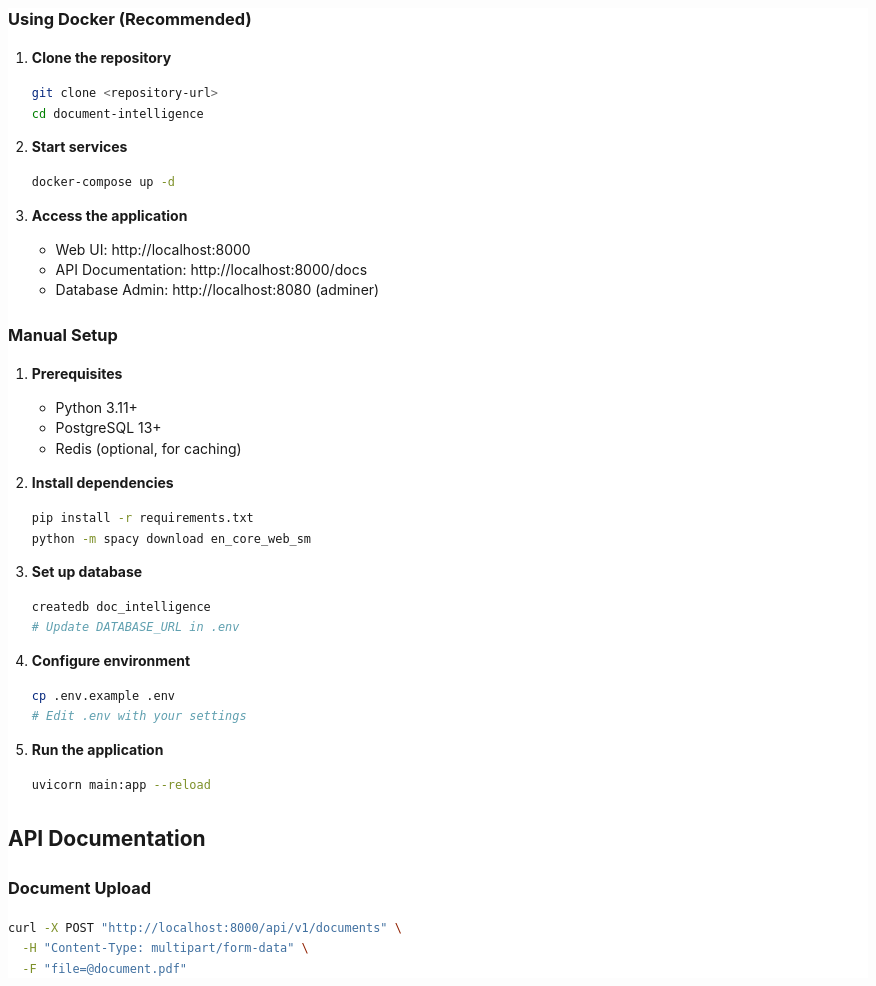 ### Using Docker (Recommended)

1. **Clone the repository**
   ```bash
   git clone <repository-url>
   cd document-intelligence
   ```

2. **Start services**
   ```bash
   docker-compose up -d
   ```

3. **Access the application**
   - Web UI: http://localhost:8000
   - API Documentation: http://localhost:8000/docs
   - Database Admin: http://localhost:8080 (adminer)

### Manual Setup

1. **Prerequisites**
   - Python 3.11+
   - PostgreSQL 13+
   - Redis (optional, for caching)

2. **Install dependencies**
   ```bash
   pip install -r requirements.txt
   python -m spacy download en_core_web_sm
   ```

3. **Set up database**
   ```bash
   createdb doc_intelligence
   # Update DATABASE_URL in .env
   ```

4. **Configure environment**
   ```bash
   cp .env.example .env
   # Edit .env with your settings
   ```

5. **Run the application**
   ```bash
   uvicorn main:app --reload
   ```

## API Documentation

### Document Upload
```bash
curl -X POST "http://localhost:8000/api/v1/documents" \
  -H "Content-Type: multipart/form-data" \
  -F "file=@document.pdf"
```
